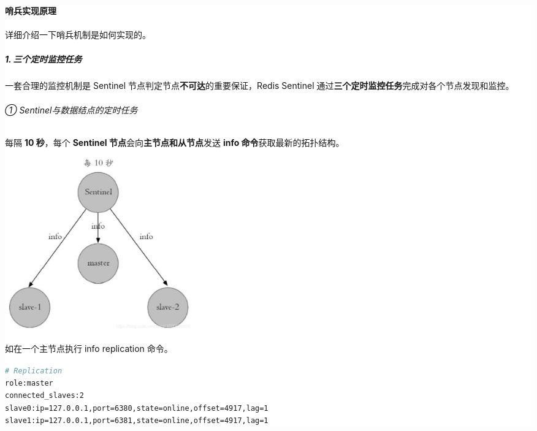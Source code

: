 
#### 哨兵实现原理

详细介绍一下哨兵机制是如何实现的。

##### 1. 三个定时监控任务

一套合理的监控机制是 Sentinel 节点判定节点**不可达**的重要保证，Redis Sentinel 通过**三个定时监控任务**完成对各个节点发现和监控。

###### ① Sentinel与数据结点的定时任务

每隔 **10 秒**，每个 **Sentinel 节点**会向**主节点和从节点**发送 **info 命令**获取最新的拓扑结构。

<img src="6.1 Redis哨兵.assets/image-20200430081857873.png" alt="image-20200430081857873" style="zoom:43%;" />

如在一个主节点执行 info replication 命令。

```bash
# Replication
role:master
connected_slaves:2
slave0:ip=127.0.0.1,port=6380,state=online,offset=4917,lag=1
slave1:ip=127.0.0.1,port=6381,state=online,offset=4917,lag=1
```

